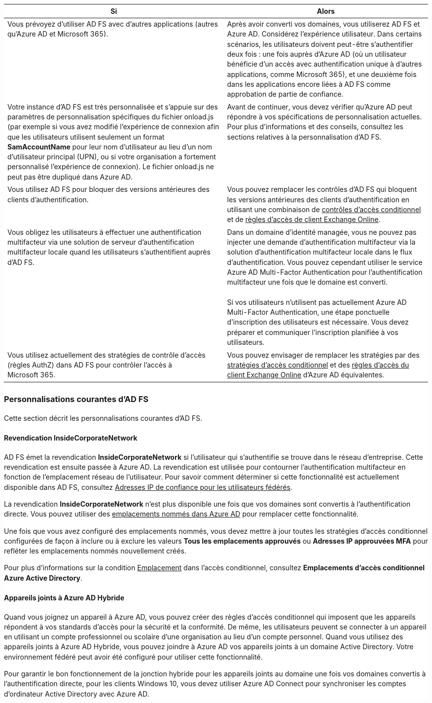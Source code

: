 | Si | Alors |
|-|-|
| Vous prévoyez d’utiliser AD FS avec d’autres applications (autres qu’Azure AD et Microsoft 365). | Après avoir converti vos domaines, vous utiliserez AD FS et Azure AD. Considérez l’expérience utilisateur. Dans certains scénarios, les utilisateurs doivent peut-être s’authentifier deux fois : une fois auprès d’Azure AD (où un utilisateur bénéficie d’un accès avec authentification unique à d’autres applications, comme Microsoft 365), et une deuxième fois dans les applications encore liées à AD FS comme approbation de partie de confiance. |
| Votre instance d’AD FS est très personnalisée et s’appuie sur des paramètres de personnalisation spécifiques du fichier onload.js (par exemple si vous avez modifié l’expérience de connexion afin que les utilisateurs utilisent seulement un format **SamAccountName** pour leur nom d’utilisateur au lieu d’un nom d’utilisateur principal (UPN), ou si votre organisation a fortement personnalisé l’expérience de connexion). Le fichier onload.js ne peut pas être dupliqué dans Azure AD. | Avant de continuer, vous devez vérifier qu’Azure AD peut répondre à vos spécifications de personnalisation actuelles. Pour plus d’informations et des conseils, consultez les sections relatives à la personnalisation d’AD FS.|
| Vous utilisez AD FS pour bloquer des versions antérieures des clients d’authentification.| Vous pouvez remplacer les contrôles d’AD FS qui bloquent les versions antérieures des clients d’authentification en utilisant une combinaison de [contrôles d’accès conditionnel](../conditional-access/concept-conditional-access-conditions.md) et de [règles d’accès de client Exchange Online](/exchange/clients-and-mobile-in-exchange-online/client-access-rules/client-access-rules). |
| Vous obligez les utilisateurs à effectuer une authentification multifacteur via une solution de serveur d’authentification multifacteur locale quand les utilisateurs s’authentifient auprès d’AD FS.| Dans un domaine d’identité managée, vous ne pouvez pas injecter une demande d’authentification multifacteur via la solution d’authentification multifacteur locale dans le flux d’authentification. Vous pouvez cependant utiliser le service Azure AD Multi-Factor Authentication pour l’authentification multifacteur une fois que le domaine est converti.<br /><br /> Si vos utilisateurs n’utilisent pas actuellement Azure AD Multi-Factor Authentication, une étape ponctuelle d’inscription des utilisateurs est nécessaire. Vous devez préparer et communiquer l’inscription planifiée à vos utilisateurs. |
| Vous utilisez actuellement des stratégies de contrôle d’accès (règles AuthZ) dans AD FS pour contrôler l’accès à Microsoft 365.| Vous pouvez envisager de remplacer les stratégies par des [stratégies d’accès conditionnel](../conditional-access/overview.md) et des [règles d’accès du client Exchange Online](/exchange/clients-and-mobile-in-exchange-online/client-access-rules/client-access-rules) d’Azure AD équivalentes.|

### <a name="common-ad-fs-customizations"></a>Personnalisations courantes d’AD FS

Cette section décrit les personnalisations courantes d’AD FS.

#### <a name="insidecorporatenetwork-claim"></a>Revendication InsideCorporateNetwork

AD FS émet la revendication **InsideCorporateNetwork** si l’utilisateur qui s’authentifie se trouve dans le réseau d’entreprise. Cette revendication est ensuite passée à Azure AD. La revendication est utilisée pour contourner l’authentification multifacteur en fonction de l’emplacement réseau de l’utilisateur. Pour savoir comment déterminer si cette fonctionnalité est actuellement disponible dans AD FS, consultez [Adresses IP de confiance pour les utilisateurs fédérés](../authentication/howto-mfa-adfs.md).

La revendication **InsideCorporateNetwork** n’est plus disponible une fois que vos domaines sont convertis à l’authentification directe. Vous pouvez utiliser des [emplacements nommés dans Azure AD](../reports-monitoring/quickstart-configure-named-locations.md) pour remplacer cette fonctionnalité.

Une fois que vous avez configuré des emplacements nommés, vous devez mettre à jour toutes les stratégies d’accès conditionnel configurées de façon à inclure ou à exclure les valeurs **Tous les emplacements approuvés** ou **Adresses IP approuvées MFA** pour refléter les emplacements nommés nouvellement créés.

Pour plus d’informations sur la condition [Emplacement](../conditional-access/location-condition.md) dans l’accès conditionnel, consultez **Emplacements d’accès conditionnel Azure Active Directory**.

#### <a name="hybrid-azure-ad-joined-devices"></a>Appareils joints à Azure AD Hybride

Quand vous joignez un appareil à Azure AD, vous pouvez créer des règles d’accès conditionnel qui imposent que les appareils répondent à vos standards d’accès pour la sécurité et la conformité. De même, les utilisateurs peuvent se connecter à un appareil en utilisant un compte professionnel ou scolaire d’une organisation au lieu d’un compte personnel. Quand vous utilisez des appareils joints à Azure AD Hybride, vous pouvez joindre à Azure AD vos appareils joints à un domaine Active Directory. Votre environnement fédéré peut avoir été configuré pour utiliser cette fonctionnalité.

Pour garantir le bon fonctionnement de la jonction hybride pour les appareils joints au domaine une fois vos domaines convertis à l’authentification directe, pour les clients Windows 10, vous devez utiliser Azure AD Connect pour synchroniser les comptes d’ordinateur Active Directory avec Azure AD.

